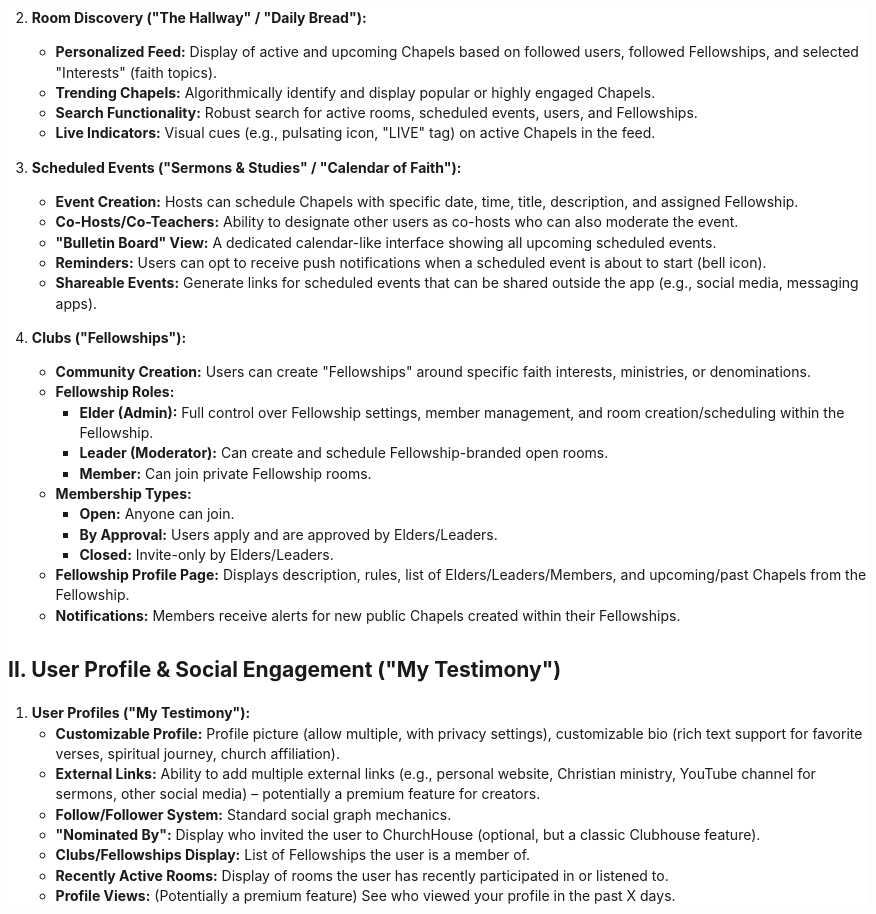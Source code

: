 2.  **Room Discovery ("The Hallway" / "Daily Bread"):**
    * **Personalized Feed:** Display of active and upcoming Chapels based on followed users, followed Fellowships, and selected "Interests" (faith topics).
    * **Trending Chapels:** Algorithmically identify and display popular or highly engaged Chapels.
    * **Search Functionality:** Robust search for active rooms, scheduled events, users, and Fellowships.
    * **Live Indicators:** Visual cues (e.g., pulsating icon, "LIVE" tag) on active Chapels in the feed.

3.  **Scheduled Events ("Sermons & Studies" / "Calendar of Faith"):**
    * **Event Creation:** Hosts can schedule Chapels with specific date, time, title, description, and assigned Fellowship.
    * **Co-Hosts/Co-Teachers:** Ability to designate other users as co-hosts who can also moderate the event.
    * **"Bulletin Board" View:** A dedicated calendar-like interface showing all upcoming scheduled events.
    * **Reminders:** Users can opt to receive push notifications when a scheduled event is about to start (bell icon).
    * **Shareable Events:** Generate links for scheduled events that can be shared outside the app (e.g., social media, messaging apps).

4.  **Clubs ("Fellowships"):**
    * **Community Creation:** Users can create "Fellowships" around specific faith interests, ministries, or denominations.
    * **Fellowship Roles:**
        * **Elder (Admin):** Full control over Fellowship settings, member management, and room creation/scheduling within the Fellowship.
        * **Leader (Moderator):** Can create and schedule Fellowship-branded open rooms.
        * **Member:** Can join private Fellowship rooms.
    * **Membership Types:**
        * **Open:** Anyone can join.
        * **By Approval:** Users apply and are approved by Elders/Leaders.
        * **Closed:** Invite-only by Elders/Leaders.
    * **Fellowship Profile Page:** Displays description, rules, list of Elders/Leaders/Members, and upcoming/past Chapels from the Fellowship.
    * **Notifications:** Members receive alerts for new public Chapels created within their Fellowships.

## II. User Profile & Social Engagement ("My Testimony")

1.  **User Profiles ("My Testimony"):**
    * **Customizable Profile:** Profile picture (allow multiple, with privacy settings), customizable bio (rich text support for favorite verses, spiritual journey, church affiliation).
    * **External Links:** Ability to add multiple external links (e.g., personal website, Christian ministry, YouTube channel for sermons, other social media) – potentially a premium feature for creators.
    * **Follow/Follower System:** Standard social graph mechanics.
    * **"Nominated By":** Display who invited the user to ChurchHouse (optional, but a classic Clubhouse feature).
    * **Clubs/Fellowships Display:** List of Fellowships the user is a member of.
    * **Recently Active Rooms:** Display of rooms the user has recently participated in or listened to.
    * **Profile Views:** (Potentially a premium feature) See who viewed your profile in the past X days.
